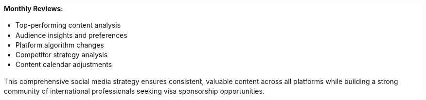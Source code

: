 **Monthly Reviews:**
- Top-performing content analysis
- Audience insights and preferences
- Platform algorithm changes
- Competitor strategy analysis
- Content calendar adjustments

This comprehensive social media strategy ensures consistent, valuable content across all platforms while building a strong community of international professionals seeking visa sponsorship opportunities.
